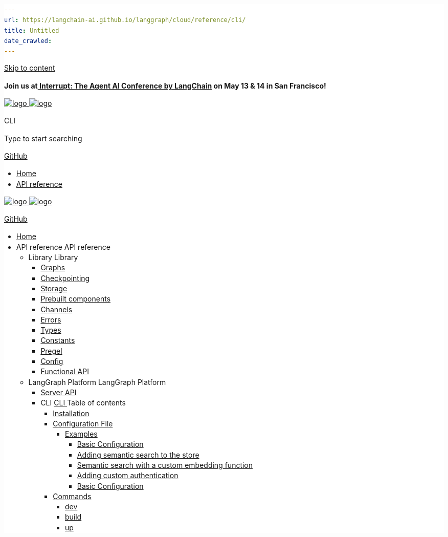 ```yaml
---
url: https://langchain-ai.github.io/langgraph/cloud/reference/cli/
title: Untitled
date_crawled: 
---
```


[ Skip to content ](https://langchain-ai.github.io/langgraph/cloud/reference/cli/#langgraph-cli)

**Join us at[ Interrupt: The Agent AI Conference by LangChain](https://interrupt.langchain.com/) on May 13 & 14 in San Francisco!**

[ ![logo](https://langchain-ai.github.io/langgraph/static/wordmark_dark.svg) ![logo](https://langchain-ai.github.io/langgraph/static/wordmark_light.svg) ](https://langchain-ai.github.io/langgraph/)

CLI 

[ ](https://langchain-ai.github.io/langgraph/cloud/reference/cli/?q= "Share")

Type to start searching

[ GitHub  ](https://github.com/langchain-ai/langgraph "Go to repository")

  * [ Home ](https://langchain-ai.github.io/langgraph/)
  * [ API reference ](https://langchain-ai.github.io/langgraph/reference/graphs/)



[ ![logo](https://langchain-ai.github.io/langgraph/static/wordmark_dark.svg) ![logo](https://langchain-ai.github.io/langgraph/static/wordmark_light.svg) ](https://langchain-ai.github.io/langgraph/)

[ GitHub  ](https://github.com/langchain-ai/langgraph "Go to repository")

  * [ Home  ](https://langchain-ai.github.io/langgraph/)
  * API reference  API reference 
    * Library  Library 
      * [ Graphs  ](https://langchain-ai.github.io/langgraph/reference/graphs/)
      * [ Checkpointing  ](https://langchain-ai.github.io/langgraph/reference/checkpoints/)
      * [ Storage  ](https://langchain-ai.github.io/langgraph/reference/store/)
      * [ Prebuilt components  ](https://langchain-ai.github.io/langgraph/reference/prebuilt/)
      * [ Channels  ](https://langchain-ai.github.io/langgraph/reference/channels/)
      * [ Errors  ](https://langchain-ai.github.io/langgraph/reference/errors/)
      * [ Types  ](https://langchain-ai.github.io/langgraph/reference/types/)
      * [ Constants  ](https://langchain-ai.github.io/langgraph/reference/constants/)
      * [ Pregel  ](https://langchain-ai.github.io/langgraph/reference/pregel/)
      * [ Config  ](https://langchain-ai.github.io/langgraph/reference/config/)
      * [ Functional API  ](https://langchain-ai.github.io/langgraph/reference/func/)
    * LangGraph Platform  LangGraph Platform 
      * [ Server API  ](https://langchain-ai.github.io/langgraph/cloud/reference/api/api_ref/)
      * CLI  [ CLI  ](https://langchain-ai.github.io/langgraph/cloud/reference/cli/) Table of contents 
        * [ Installation  ](https://langchain-ai.github.io/langgraph/cloud/reference/cli/#installation)
        * [ Configuration File  ](https://langchain-ai.github.io/langgraph/cloud/reference/cli/#configuration-file)
          * [ Examples  ](https://langchain-ai.github.io/langgraph/cloud/reference/cli/#examples)
            * [ Basic Configuration  ](https://langchain-ai.github.io/langgraph/cloud/reference/cli/#basic-configuration)
            * [ Adding semantic search to the store  ](https://langchain-ai.github.io/langgraph/cloud/reference/cli/#adding-semantic-search-to-the-store)
            * [ Semantic search with a custom embedding function  ](https://langchain-ai.github.io/langgraph/cloud/reference/cli/#semantic-search-with-a-custom-embedding-function)
            * [ Adding custom authentication  ](https://langchain-ai.github.io/langgraph/cloud/reference/cli/#adding-custom-authentication)
            * [ Basic Configuration  ](https://langchain-ai.github.io/langgraph/cloud/reference/cli/#basic-configuration_1)
        * [ Commands  ](https://langchain-ai.github.io/langgraph/cloud/reference/cli/#commands)
          * [ dev  ](https://langchain-ai.github.io/langgraph/cloud/reference/cli/#dev)
          * [ build  ](https://langchain-ai.github.io/langgraph/cloud/reference/cli/#build)
          * [ up  ](https://langchain-ai.github.io/langgraph/cloud/reference/cli/#up)